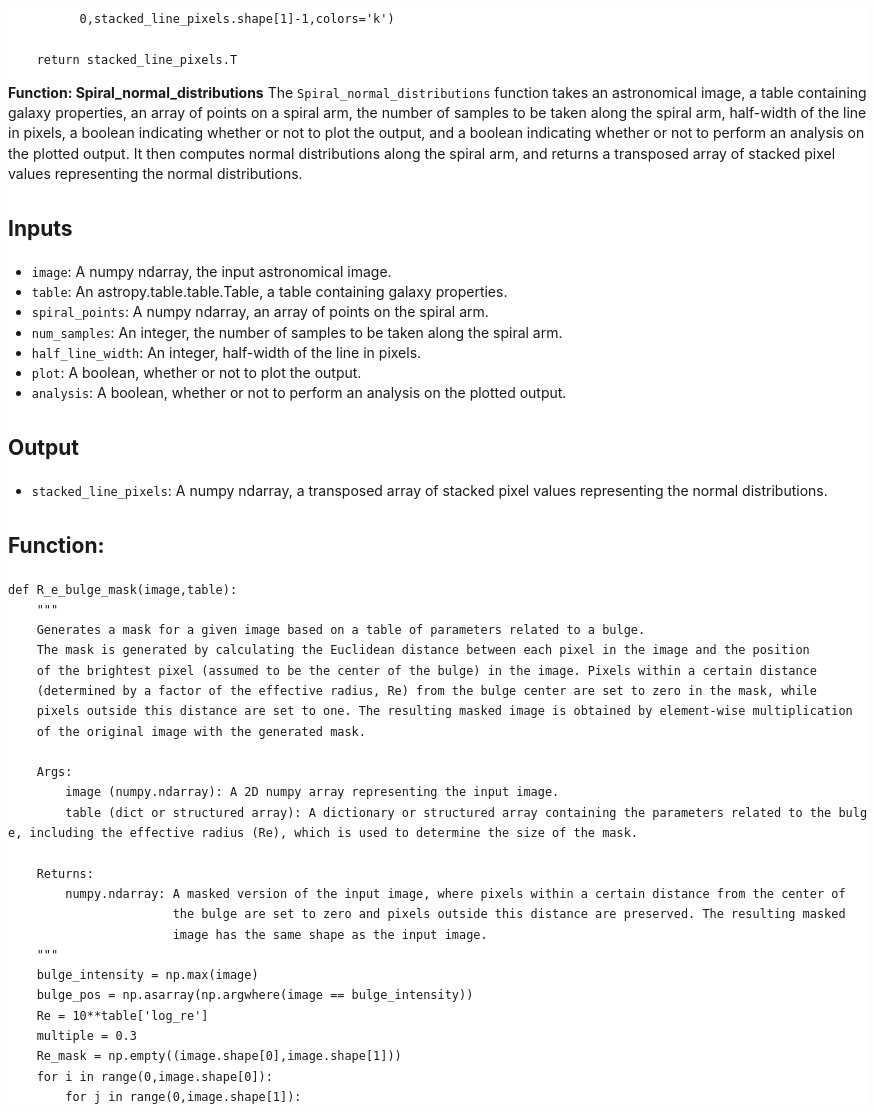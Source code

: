 ```run-python
          0,stacked_line_pixels.shape[1]-1,colors='k')

    return stacked_line_pixels.T
```
**Function: Spiral_normal_distributions**
The `Spiral_normal_distributions` function takes an astronomical image, a table containing galaxy properties, an array of points on a spiral arm, the number of samples to be taken along the spiral arm, half-width of the line in pixels, a boolean indicating whether or not to plot the output, and a boolean indicating whether or not to perform an analysis on the plotted output. It then computes normal distributions along the spiral arm, and returns a transposed array of stacked pixel values representing the normal distributions.

## Inputs

-   `image`: A numpy ndarray, the input astronomical image.
-   `table`: An astropy.table.table.Table, a table containing galaxy properties.
-   `spiral_points`: A numpy ndarray, an array of points on the spiral arm.
-   `num_samples`: An integer, the number of samples to be taken along the spiral arm.
-   `half_line_width`: An integer, half-width of the line in pixels.
-   `plot`: A boolean, whether or not to plot the output.
-   `analysis`: A boolean, whether or not to perform an analysis on the plotted output.

## Output

-   `stacked_line_pixels`: A numpy ndarray, a transposed array of stacked pixel values representing the normal distributions.

## Function:
```run-python
def R_e_bulge_mask(image,table):
    """
    Generates a mask for a given image based on a table of parameters related to a bulge.
    The mask is generated by calculating the Euclidean distance between each pixel in the image and the position
    of the brightest pixel (assumed to be the center of the bulge) in the image. Pixels within a certain distance
    (determined by a factor of the effective radius, Re) from the bulge center are set to zero in the mask, while
    pixels outside this distance are set to one. The resulting masked image is obtained by element-wise multiplication
    of the original image with the generated mask.

    Args:
        image (numpy.ndarray): A 2D numpy array representing the input image.
        table (dict or structured array): A dictionary or structured array containing the parameters related to the bulge, including the effective radius (Re), which is used to determine the size of the mask.
  
    Returns:
        numpy.ndarray: A masked version of the input image, where pixels within a certain distance from the center of
                       the bulge are set to zero and pixels outside this distance are preserved. The resulting masked
                       image has the same shape as the input image.
    """
    bulge_intensity = np.max(image)
    bulge_pos = np.asarray(np.argwhere(image == bulge_intensity))
    Re = 10**table['log_re']
    multiple = 0.3
    Re_mask = np.empty((image.shape[0],image.shape[1]))
    for i in range(0,image.shape[0]):
        for j in range(0,image.shape[1]):
```